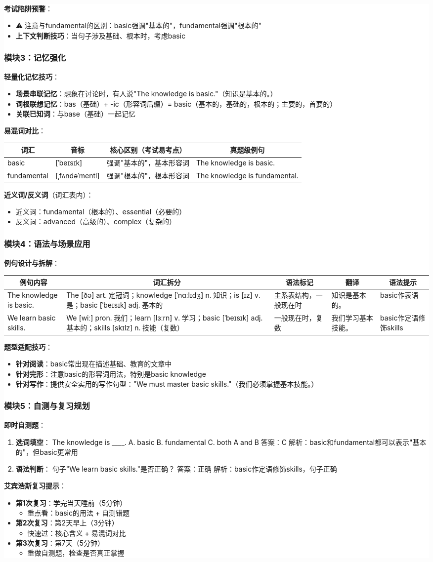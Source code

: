**考试陷阱预警**：
- ⚠️ 注意与fundamental的区别：basic强调"基本的"，fundamental强调"根本的"
- **上下文判断技巧**：当句子涉及基础、根本时，考虑basic

### 模块3：记忆强化

**轻量化记忆技巧**：
- **场景串联记忆**：想象在讨论时，有人说"The knowledge is basic."（知识是基本的。）
- **词根联想记忆**：bas（基础）+ -ic（形容词后缀）= basic（基本的，基础的，根本的；主要的，首要的）
- **关联已知词**：与base（基础）一起记忆

**易混词对比**：

| 词汇 | 音标 | 核心区别（考试易考点） | 真题级例句 |
|------|------|-------------------------|------------|
| basic | [ˈbeɪsɪk] | 强调"基本的"，基本形容词 | The knowledge is basic. |
| fundamental | [ˌfʌndəˈmentl] | 强调"根本的"，根本形容词 | The knowledge is fundamental. |

**近义词/反义词**（词汇表内）：
- 近义词：fundamental（根本的）、essential（必要的）
- 反义词：advanced（高级的）、complex（复杂的）

### 模块4：语法与场景应用

**例句设计与拆解**：

| 例句内容 | 词汇拆分 | 语法标记 | 翻译 | 语法提示 |
|---------|---------|---------|------|----------|
| The knowledge is basic. | The [ðə] art. 定冠词；knowledge [ˈnɑːlɪdʒ] n. 知识；is [ɪz] v. 是；basic [ˈbeɪsɪk] adj. 基本的 | 主系表结构，一般现在时 | 知识是基本的。 | basic作表语 |
| We learn basic skills. | We [wiː] pron. 我们；learn [lɜːrn] v. 学习；basic [ˈbeɪsɪk] adj. 基本的；skills [skɪlz] n. 技能（复数） | 一般现在时，复数 | 我们学习基本技能。 | basic作定语修饰skills |

**题型适配技巧**：
- **针对阅读**：basic常出现在描述基础、教育的文章中
- **针对完形**：注意basic的形容词用法，特别是basic knowledge
- **针对写作**：提供安全实用的写作句型："We must master basic skills."（我们必须掌握基本技能。）

### 模块5：自测与复习规划

**即时自测题**：

1. **选词填空**：
   The knowledge is ____.
   A. basic  B. fundamental  C. both A and B
   答案：C
   解析：basic和fundamental都可以表示"基本的"，但basic更常用

2. **语法判断**：
   句子"We learn basic skills."是否正确？
   答案：正确
   解析：basic作定语修饰skills，句子正确

**艾宾浩斯复习提示**：
- **第1次复习**：学完当天睡前（5分钟）
  - 重点看：basic的用法 + 自测错题
- **第2次复习**：第2天早上（3分钟）
  - 快速过：核心含义 + 易混词对比
- **第3次复习**：第7天（5分钟）
  - 重做自测题，检查是否真正掌握
